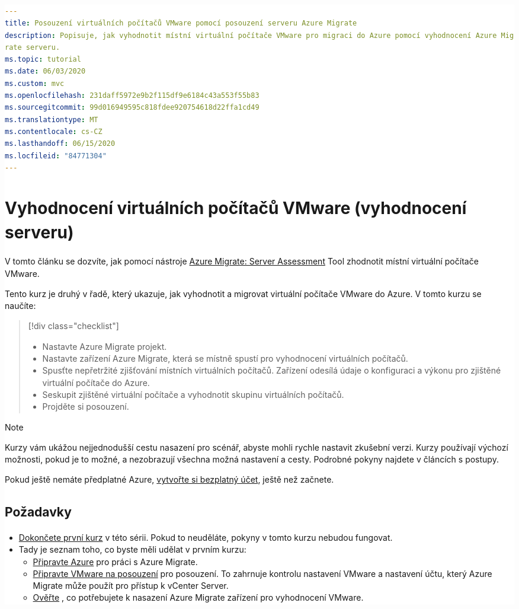 ```yaml
---
title: Posouzení virtuálních počítačů VMware pomocí posouzení serveru Azure Migrate
description: Popisuje, jak vyhodnotit místní virtuální počítače VMware pro migraci do Azure pomocí vyhodnocení Azure Migrate serveru.
ms.topic: tutorial
ms.date: 06/03/2020
ms.custom: mvc
ms.openlocfilehash: 231daff5972e9b2f115df9e6184c43a553f55b83
ms.sourcegitcommit: 99d016949595c818fdee920754618d22ffa1cd49
ms.translationtype: MT
ms.contentlocale: cs-CZ
ms.lasthandoff: 06/15/2020
ms.locfileid: "84771304"
---
```

# <a name="assess-vmware-vms-with-server-assessment"></a>Vyhodnocení virtuálních počítačů VMware (vyhodnocení serveru)

V tomto článku se dozvíte, jak pomocí nástroje [Azure Migrate: Server Assessment](migrate-services-overview.md#azure-migrate-server-assessment-tool) Tool zhodnotit místní virtuální počítače VMware.


Tento kurz je druhý v řadě, který ukazuje, jak vyhodnotit a migrovat virtuální počítače VMware do Azure. V tomto kurzu se naučíte:
> [!div class="checklist"]
> * Nastavte Azure Migrate projekt.
> * Nastavte zařízení Azure Migrate, která se místně spustí pro vyhodnocení virtuálních počítačů.
> * Spusťte nepřetržité zjišťování místních virtuálních počítačů. Zařízení odesílá údaje o konfiguraci a výkonu pro zjištěné virtuální počítače do Azure.
> * Seskupit zjištěné virtuální počítače a vyhodnotit skupinu virtuálních počítačů.
> * Projděte si posouzení.

> [!NOTE]
> Kurzy vám ukážou nejjednodušší cestu nasazení pro scénář, abyste mohli rychle nastavit zkušební verzi. Kurzy používají výchozí možnosti, pokud je to možné, a nezobrazují všechna možná nastavení a cesty. Podrobné pokyny najdete v článcích s postupy.

Pokud ještě nemáte předplatné Azure, [vytvořte si bezplatný účet](https://azure.microsoft.com/pricing/free-trial/), ještě než začnete.

## <a name="prerequisites"></a>Požadavky

- [Dokončete první kurz](tutorial-prepare-vmware.md) v této sérii. Pokud to neuděláte, pokyny v tomto kurzu nebudou fungovat.
- Tady je seznam toho, co byste měli udělat v prvním kurzu:
    - [Připravte Azure](tutorial-prepare-vmware.md#prepare-azure) pro práci s Azure Migrate.
    - [Připravte VMware na posouzení](tutorial-prepare-vmware.md#prepare-for-assessment) pro posouzení. To zahrnuje kontrolu nastavení VMware a nastavení účtu, který Azure Migrate může použít pro přístup k vCenter Server.
    - [Ověřte](tutorial-prepare-vmware.md#verify-appliance-settings-for-assessment) , co potřebujete k nasazení Azure Migrate zařízení pro vyhodnocení VMware.
